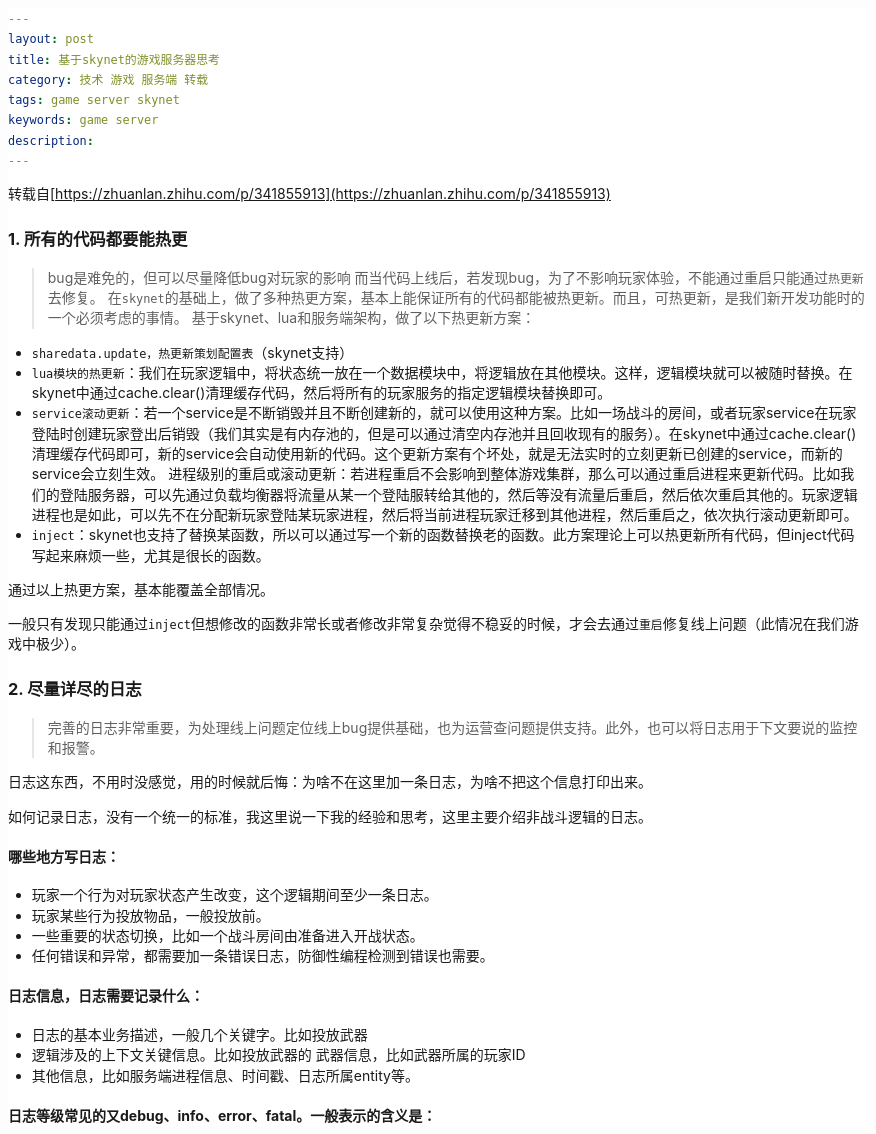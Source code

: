 ```yaml
---
layout: post  
title: 基于skynet的游戏服务器思考
category: 技术 游戏 服务端 转载
tags: game server skynet
keywords: game server 
description:   
---
```

  
转载自[https://zhuanlan.zhihu.com/p/341855913](https://zhuanlan.zhihu.com/p/341855913) 

### 1. 所有的代码都要能热更
> bug是难免的，但可以尽量降低bug对玩家的影响 
而当代码上线后，若发现bug，为了不影响玩家体验，不能通过重启只能通过`热更新`去修复。
在`skynet`的基础上，做了多种热更方案，基本上能保证所有的代码都能被热更新。而且，可热更新，是我们新开发功能时的一个必须考虑的事情。
基于skynet、lua和服务端架构，做了以下热更新方案：

- `sharedata.update，热更新策划配置表`（skynet支持）
- `lua模块的热更新`：我们在玩家逻辑中，将状态统一放在一个数据模块中，将逻辑放在其他模块。这样，逻辑模块就可以被随时替换。在skynet中通过cache.clear()清理缓存代码，然后将所有的玩家服务的指定逻辑模块替换即可。
- `service滚动更新`：若一个service是不断销毁并且不断创建新的，就可以使用这种方案。比如一场战斗的房间，或者玩家service在玩家登陆时创建玩家登出后销毁（我们其实是有内存池的，但是可以通过清空内存池并且回收现有的服务）。在skynet中通过cache.clear()清理缓存代码即可，新的service会自动使用新的代码。这个更新方案有个坏处，就是无法实时的立刻更新已创建的service，而新的service会立刻生效。
进程级别的重启或滚动更新：若进程重启不会影响到整体游戏集群，那么可以通过重启进程来更新代码。比如我们的登陆服务器，可以先通过负载均衡器将流量从某一个登陆服转给其他的，然后等没有流量后重启，然后依次重启其他的。玩家逻辑进程也是如此，可以先不在分配新玩家登陆某玩家进程，然后将当前进程玩家迁移到其他进程，然后重启之，依次执行滚动更新即可。
- `inject`：skynet也支持了替换某函数，所以可以通过写一个新的函数替换老的函数。此方案理论上可以热更新所有代码，但inject代码写起来麻烦一些，尤其是很长的函数。  
  
通过以上热更方案，基本能覆盖全部情况。

一般只有发现只能通过`inject`但想修改的函数非常长或者修改非常复杂觉得不稳妥的时候，才会去通过`重启`修复线上问题（此情况在我们游戏中极少）。

### 2. 尽量详尽的日志
>完善的日志非常重要，为处理线上问题定位线上bug提供基础，也为运营查问题提供支持。此外，也可以将日志用于下文要说的监控和报警。

日志这东西，不用时没感觉，用的时候就后悔：为啥不在这里加一条日志，为啥不把这个信息打印出来。

如何记录日志，没有一个统一的标准，我这里说一下我的经验和思考，这里主要介绍非战斗逻辑的日志。

#### 哪些地方写日志：

- 玩家一个行为对玩家状态产生改变，这个逻辑期间至少一条日志。
- 玩家某些行为投放物品，一般投放前。
- 一些重要的状态切换，比如一个战斗房间由准备进入开战状态。
- 任何错误和异常，都需要加一条错误日志，防御性编程检测到错误也需要。

#### 日志信息，日志需要记录什么：

- 日志的基本业务描述，一般几个关键字。比如投放武器
- 逻辑涉及的上下文关键信息。比如投放武器的 武器信息，比如武器所属的玩家ID
- 其他信息，比如服务端进程信息、时间戳、日志所属entity等。

#### 日志等级常见的又debug、info、error、fatal。一般表示的含义是：
